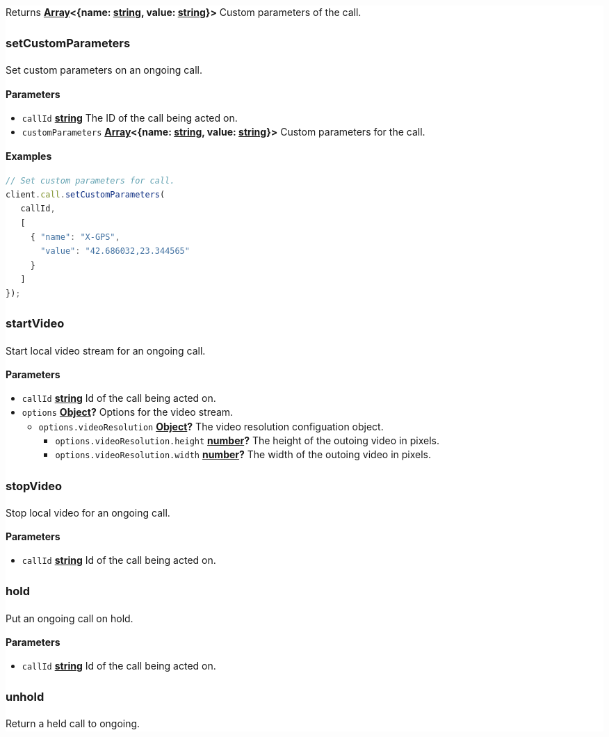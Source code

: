 Returns **[Array][13]&lt;{name: [string][8], value: [string][8]}>** Custom parameters of the call.

### setCustomParameters

Set custom parameters on an ongoing call.

**Parameters**

-   `callId` **[string][8]** The ID of the call being acted on.
-   `customParameters` **[Array][13]&lt;{name: [string][8], value: [string][8]}>** Custom parameters for the call.

**Examples**

```javascript
// Set custom parameters for call.
client.call.setCustomParameters(
   callId,
   [
     { "name": "X-GPS",
       "value": "42.686032,23.344565"
     }
   ]
});
```

### startVideo

Start local video stream for an ongoing call.

**Parameters**

-   `callId` **[string][8]** Id of the call being acted on.
-   `options` **[Object][7]?** Options for the video stream.
    -   `options.videoResolution` **[Object][7]?** The video resolution configuation object.
        -   `options.videoResolution.height` **[number][12]?** The height of the outoing video in pixels.
        -   `options.videoResolution.width` **[number][12]?** The width of the outoing video in pixels.

### stopVideo

Stop local video for an ongoing call.

**Parameters**

-   `callId` **[string][8]** Id of the call being acted on.

### hold

Put an ongoing call on hold.

**Parameters**

-   `callId` **[string][8]** Id of the call being acted on.

### unhold

Return a held call to ongoing.


[1]: #config
[2]: #api
[3]: #create
[4]: #loggerloghandler
[5]: #loggerlogentry
[6]: #logger
[7]: https://developer.mozilla.org/docs/Web/JavaScript/Reference/Global_Objects/Object
[8]: https://developer.mozilla.org/docs/Web/JavaScript/Reference/Global_Objects/String
[9]: #loggerlevels
[10]: #loggerloghandler
[11]: https://developer.mozilla.org/docs/Web/JavaScript/Reference/Global_Objects/Boolean
[12]: https://developer.mozilla.org/docs/Web/JavaScript/Reference/Global_Objects/Number
[13]: https://developer.mozilla.org/docs/Web/JavaScript/Reference/Global_Objects/Array
[14]: https://en.wikipedia.org/wiki/Keepalive
[15]: #config
[16]: https://developer.mozilla.org/docs/Web/JavaScript/Reference/Statements/function
[17]: https://developer.mozilla.org/docs/Web/JavaScript/Reference/Global_Objects/Error
[18]: #apibasicerror
[19]: #configconfiglogs
[20]: api.notifications.process
[21]: https://developer.mozilla.org/docs/Web/JavaScript/Reference/Global_Objects/Promise
[22]: call.SdpHandlerFunction
[23]: #configconfigcall
[24]: call.setSdpHandlers
[25]: call.getAvailableCodecs